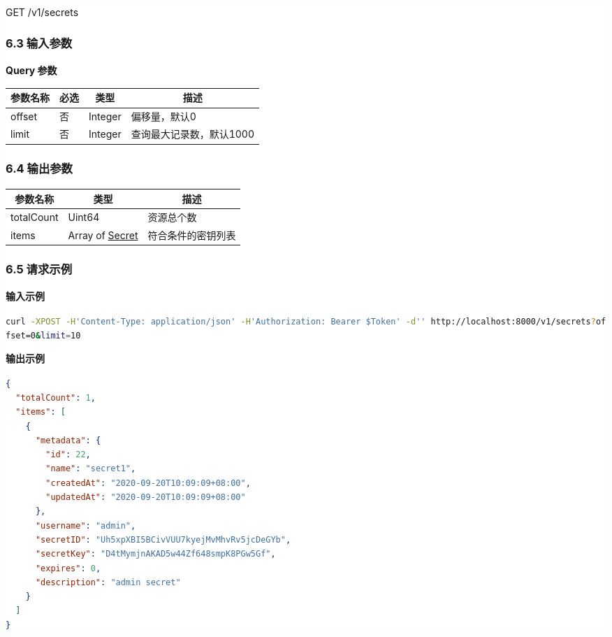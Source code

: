 GET /v1/secrets

### 6.3 输入参数

**Query 参数**

| 参数名称 | 必选 | 类型    | 描述                     |
| -------- | ---- | ------- | ------------------------ |
| offset   | 否   | Integer | 偏移量，默认0            |
| limit    | 否   | Integer | 查询最大记录数，默认1000 |

### 6.4 输出参数

| 参数名称   | 类型                                  | 描述               |
| ---------- | ------------------------------------- | ------------------ |
| totalCount | Uint64                                | 资源总个数         |
| items      | Array of [Secret](./struct.md#Secret) | 符合条件的密钥列表 |

### 6.5 请求示例

**输入示例**

```bash
curl -XPOST -H'Content-Type: application/json' -H'Authorization: Bearer $Token' -d'' http://localhost:8000/v1/secrets?offset=0&limit=10
```

**输出示例**

```json
{
  "totalCount": 1,
  "items": [
    {
      "metadata": {
        "id": 22,
        "name": "secret1",
        "createdAt": "2020-09-20T10:09:09+08:00",
        "updatedAt": "2020-09-20T10:09:09+08:00"
      },
      "username": "admin",
      "secretID": "Uh5xpXBI5BCivVUU7kyejMvMhvRv5jcDeGYb",
      "secretKey": "D4tMymjnAKAD5w44Zf648smpK8PGw5Gf",
      "expires": 0,
      "description": "admin secret"
    }
  ]
}
```
